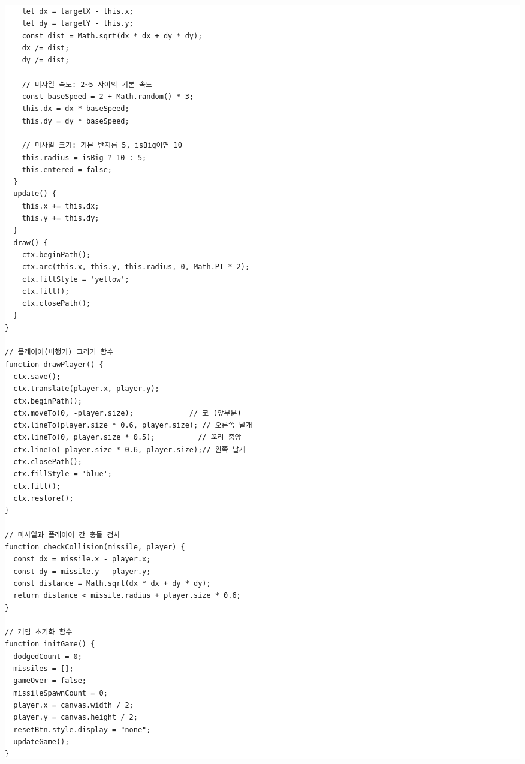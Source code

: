         let dx = targetX - this.x;
        let dy = targetY - this.y;
        const dist = Math.sqrt(dx * dx + dy * dy);
        dx /= dist;
        dy /= dist;
        
        // 미사일 속도: 2~5 사이의 기본 속도
        const baseSpeed = 2 + Math.random() * 3;
        this.dx = dx * baseSpeed;
        this.dy = dy * baseSpeed;
        
        // 미사일 크기: 기본 반지름 5, isBig이면 10
        this.radius = isBig ? 10 : 5;
        this.entered = false;
      }
      update() {
        this.x += this.dx;
        this.y += this.dy;
      }
      draw() {
        ctx.beginPath();
        ctx.arc(this.x, this.y, this.radius, 0, Math.PI * 2);
        ctx.fillStyle = 'yellow';
        ctx.fill();
        ctx.closePath();
      }
    }

    // 플레이어(비행기) 그리기 함수
    function drawPlayer() {
      ctx.save();
      ctx.translate(player.x, player.y);
      ctx.beginPath();
      ctx.moveTo(0, -player.size);             // 코 (앞부분)
      ctx.lineTo(player.size * 0.6, player.size); // 오른쪽 날개
      ctx.lineTo(0, player.size * 0.5);          // 꼬리 중앙
      ctx.lineTo(-player.size * 0.6, player.size);// 왼쪽 날개
      ctx.closePath();
      ctx.fillStyle = 'blue';
      ctx.fill();
      ctx.restore();
    }

    // 미사일과 플레이어 간 충돌 검사
    function checkCollision(missile, player) {
      const dx = missile.x - player.x;
      const dy = missile.y - player.y;
      const distance = Math.sqrt(dx * dx + dy * dy);
      return distance < missile.radius + player.size * 0.6;
    }

    // 게임 초기화 함수
    function initGame() {
      dodgedCount = 0;
      missiles = [];
      gameOver = false;
      missileSpawnCount = 0;
      player.x = canvas.width / 2;
      player.y = canvas.height / 2;
      resetBtn.style.display = "none";
      updateGame();
    }
